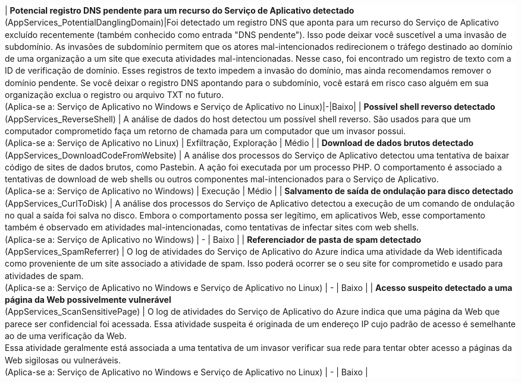 | **Potencial registro DNS pendente para um recurso do Serviço de Aplicativo detectado**<br>(AppServices_PotentialDanglingDomain)|Foi detectado um registro DNS que aponta para um recurso do Serviço de Aplicativo excluído recentemente (também conhecido como entrada "DNS pendente"). Isso pode deixar você suscetível a uma invasão de subdomínio. As invasões de subdomínio permitem que os atores mal-intencionados redirecionem o tráfego destinado ao domínio de uma organização a um site que executa atividades mal-intencionadas. Nesse caso, foi encontrado um registro de texto com a ID de verificação de domínio. Esses registros de texto impedem a invasão do domínio, mas ainda recomendamos remover o domínio pendente. Se você deixar o registro DNS apontando para o subdomínio, você estará em risco caso alguém em sua organização exclua o registro ou arquivo TXT no futuro.<br>(Aplica-se a: Serviço de Aplicativo no Windows e Serviço de Aplicativo no Linux)|-|Baixo|
| **Possível shell reverso detectado**<br>(AppServices_ReverseShell)                                                                       | A análise de dados do host detectou um possível shell reverso. São usados para que um computador comprometido faça um retorno de chamada para um computador que um invasor possui.                                                                                                                                                                                                                                                                                                                                    <br>(Aplica-se a: Serviço de Aplicativo no Linux)                                                                                                                                  | Exfiltração, Exploração                                      | Médio   |
| **Download de dados brutos detectado**<br>(AppServices_DownloadCodeFromWebsite)                                                                  | A análise dos processos do Serviço de Aplicativo detectou uma tentativa de baixar código de sites de dados brutos, como Pastebin. A ação foi executada por um processo PHP. O comportamento é associado a tentativas de download de web shells ou outros componentes mal-intencionados para o Serviço de Aplicativo.                                                                                                                                                                                                                <br>(Aplica-se a: Serviço de Aplicativo no Windows)                                                                                                                                | Execução                                                       | Médio   |
| **Salvamento de saída de ondulação para disco detectado**<br>(AppServices_CurlToDisk)                                                                      | A análise dos processos do Serviço de Aplicativo detectou a execução de um comando de ondulação no qual a saída foi salva no disco. Embora o comportamento possa ser legítimo, em aplicativos Web, esse comportamento também é observado em atividades mal-intencionadas, como tentativas de infectar sites com web shells.                                                                                                                                                                                              <br>(Aplica-se a: Serviço de Aplicativo no Windows)                                                                                                                                | -                                                               | Baixo      |
| **Referenciador de pasta de spam detectado**<br>(AppServices_SpamReferrer)                                                                          | O log de atividades do Serviço de Aplicativo do Azure indica uma atividade da Web identificada como proveniente de um site associado a atividade de spam. Isso poderá ocorrer se o seu site for comprometido e usado para atividades de spam.                                                                                                                                                                                                                                                                       <br>(Aplica-se a: Serviço de Aplicativo no Windows e Serviço de Aplicativo no Linux)                                                                                                       | -                                                               | Baixo      |
| **Acesso suspeito detectado a uma página da Web possivelmente vulnerável**<br>(AppServices_ScanSensitivePage)                                        | O log de atividades do Serviço de Aplicativo do Azure indica que uma página da Web que parece ser confidencial foi acessada. Essa atividade suspeita é originada de um endereço IP cujo padrão de acesso é semelhante ao de uma verificação da Web.<br>Essa atividade geralmente está associada a uma tentativa de um invasor verificar sua rede para tentar obter acesso a páginas da Web sigilosas ou vulneráveis.                                                                                                                   <br>(Aplica-se a: Serviço de Aplicativo no Windows e Serviço de Aplicativo no Linux)                                                                                                       | -                                                               | Baixo      |